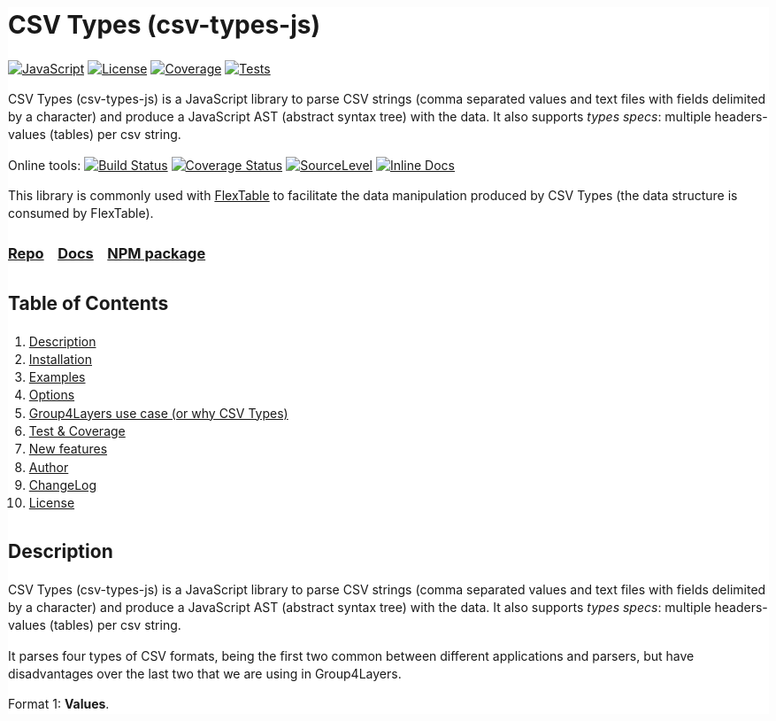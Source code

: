 # CSV Types (csv-types-js)

[![JavaScript](https://img.shields.io/badge/made_in-javascript-fed93d.svg?style=flat-square)](https://developer.mozilla.org/docs/Web/JavaScript) [![License](https://img.shields.io/badge/license-MIT-blue.svg?style=flat-square)](https://github.com/Group4Layers/csv-types-js/blob/master/LICENSE.md) [![Coverage](https://img.shields.io/badge/coverage-98.7%25-green.svg)](https://github.com/Group4Layers/csv-types-js) [![Tests](https://img.shields.io/badge/tests-42%2F42-green.svg)](https://github.com/Group4Layers/csv-types-js)

CSV Types (csv-types-js) is a JavaScript library to parse CSV strings (comma separated values and text files with fields delimited by a character) and produce a JavaScript AST (abstract syntax tree) with the data. It also supports *types specs*: multiple headers-values (tables) per csv string.

Online tools: [![Build Status](https://travis-ci.org/Group4Layers/csv-types-js.svg?branch=master)](https://travis-ci.org/Group4Layers/csv-types-js) [![Coverage Status](https://coveralls.io/repos/github/Group4Layers/csv-types-js/badge.svg?branch=master)](https://coveralls.io/github/Group4Layers/csv-types-js?branch=master) [![SourceLevel](https://app.sourcelevel.io/github/Group4Layers/-/csv-types-js.svg)](https://app.sourcelevel.io/github/Group4Layers/-/csv-types-js) [![Inline Docs](https://inch-ci.org/github/Group4Layers/csv-types-js.svg)](https://inch-ci.org/github/Group4Layers/csv-types-js)

This library is commonly used with [FlexTable](https://github.com/Group4Layers/flextable) to facilitate the data manipulation produced by CSV Types (the data structure is consumed by FlexTable).

### [Repo](https://github.com/Group4Layers/csv-types-js) &nbsp;&nbsp; [Docs](https://group4layers.github.io/csv-types-js/) &nbsp;&nbsp; [NPM package](https://www.npmjs.com/package/csv-types)

## Table of Contents

1. [Description](#description)
1. [Installation](#installation)
1. [Examples](#examples)
1. [Options](#options)
1. [Group4Layers use case (or why CSV Types)](#group4layers-use-case-or-why-csv-types)
1. [Test & Coverage](#test--coverage)
1. [New features](#new-features)
1. [Author](#author)
1. [ChangeLog](#changelog)
1. [License](#license)

## Description

CSV Types (csv-types-js) is a JavaScript library to parse CSV strings (comma separated values and text files with fields delimited by a character) and produce a JavaScript AST (abstract syntax tree) with the data. It also supports *types specs*: multiple headers-values (tables) per csv string.

It parses four types of CSV formats, being the first two common between different applications and parsers, but have disadvantages over the last two that we are using in Group4Layers.

Format 1: **Values**.
